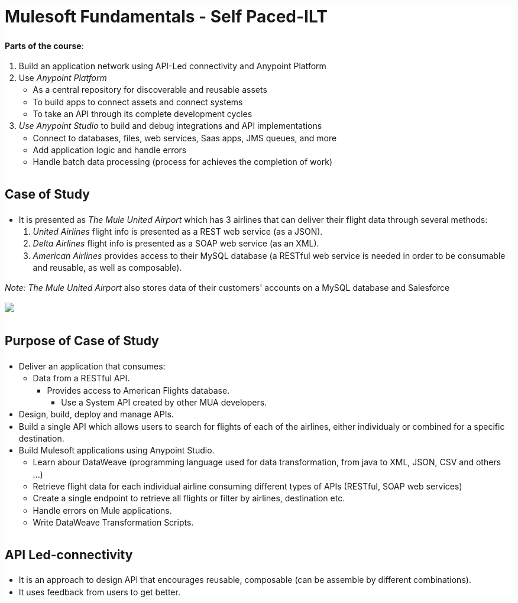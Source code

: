 # Mulesoft Fundamentals - Self Paced-ILT

**Parts of the course**:
1) Build an application network using API-Led connectivity and Anypoint Platform
2) Use *Anypoint Platform*
    - As a central repository for discoverable and reusable assets
    - To build apps to connect assets and connect systems
    - To take an API through its complete development cycles
3) *Use Anypoint Studio* to build and debug integrations and API implementations
    - Connect to databases, files, web services, Saas apps, JMS queues, and more
    - Add application logic and handle errors
    - Handle batch data processing (process for achieves the completion of work)


## Case of Study
- It is presented as *The Mule United Airport* which has 3 airlines that can deliver their flight data through several methods:
    1) *United Airlines* flight info is presented as a REST web service (as a JSON).
    2) *Delta Airlines* flight info is presented as a SOAP web service (as an XML).
    3) *American Airlines* provides access to their MySQL database (a RESTful web service is needed in order to be consumable and reusable, as well as composable).

*Note:* _The Mule United Airport_ also stores data of their customers' accounts on a MySQL database and Salesforce 

![](https://image.slidesharecdn.com/mulesoftmodule2-170415045944/95/mule-soft-raml-api-designing-16-638.jpg?cb=1492232586)

## Purpose of Case of Study
- Deliver an application that consumes:
    - Data from a RESTful API.
        - Provides access to American Flights database.
            - Use a System API created by other MUA developers.
- Design, build, deploy and manage APIs.
- Build a single API which allows users to search for flights of each of the airlines, either individualy or combined for a specific destination.
- Build Mulesoft applications using Anypoint Studio.
    - Learn abour DataWeave (programming language used for data transformation, from java to XML, JSON, CSV and others ...)
    - Retrieve flight data for each individual airline consuming different types of APIs (RESTful, SOAP web services)
    - Create a single endpoint to retrieve all flights or filter by airlines, destination etc.
    - Handle errors on Mule applications.
    - Write DataWeave Transformation Scripts.

## API Led-connectivity
- It is an approach to design API that encourages reusable, composable (can be assemble by different combinations).
- It uses feedback from users to get better.
